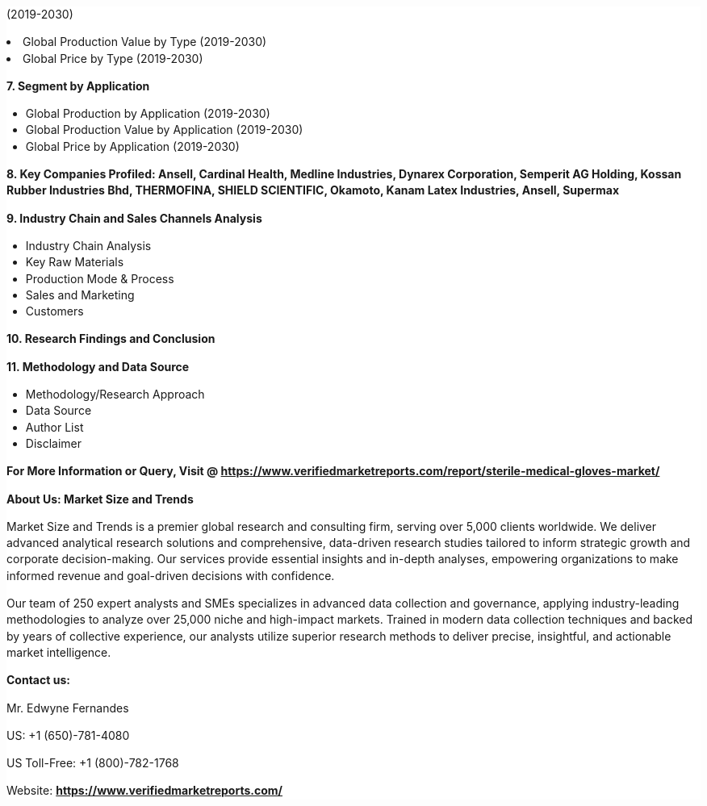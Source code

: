 (2019-2030)</li><li>Global Production Value by Type (2019-2030)</li><li>Global Price by Type (2019-2030)</li></ul><p><strong>7. Segment by Application</strong></p><ul><li>Global Production by Application (2019-2030)</li><li>Global Production Value by Application (2019-2030)</li><li>Global Price by Application (2019-2030)</li></ul><p><strong>8. Key Companies Profiled: Ansell, Cardinal Health, Medline Industries, Dynarex Corporation, Semperit AG Holding, Kossan Rubber Industries Bhd, THERMOFINA, SHIELD SCIENTIFIC, Okamoto, Kanam Latex Industries, Ansell, Supermax</strong></p><p><strong>9. Industry Chain and Sales Channels Analysis</strong></p><ul><li>Industry Chain Analysis</li><li>Key Raw Materials</li><li>Production Mode &amp; Process</li><li>Sales and Marketing</li><li>Customers</li></ul><p><strong>10. Research Findings and Conclusion</strong></p><p><strong>11. Methodology and Data Source</strong></p><ul><li>Methodology/Research Approach</li><li>Data Source</li><li>Author List</li><li>Disclaimer</li></ul></p><p><strong>For More Information or Query, Visit @ <a href="https://www.verifiedmarketreports.com/report/sterile-medical-gloves-market/">https://www.verifiedmarketreports.com/report/sterile-medical-gloves-market/</a></strong></p><p><strong>About Us: Market Size and Trends</strong></p><p>Market Size and Trends is a premier global research and consulting firm, serving over 5,000 clients worldwide. We deliver advanced analytical research solutions and comprehensive, data-driven research studies tailored to inform strategic growth and corporate decision-making. Our services provide essential insights and in-depth analyses, empowering organizations to make informed revenue and goal-driven decisions with confidence.</p><p>Our team of 250 expert analysts and SMEs specializes in advanced data collection and governance, applying industry-leading methodologies to analyze over 25,000 niche and high-impact markets. Trained in modern data collection techniques and backed by years of collective experience, our analysts utilize superior research methods to deliver precise, insightful, and actionable market intelligence.</p><p><strong>Contact us:</strong></p><p>Mr. Edwyne Fernandes</p><p>US: +1 (650)-781-4080</p><p>US Toll-Free: +1 (800)-782-1768</p><p>Website: <strong><a href="https://www.verifiedmarketreports.com/">https://www.verifiedmarketreports.com/</a></strong></p>
